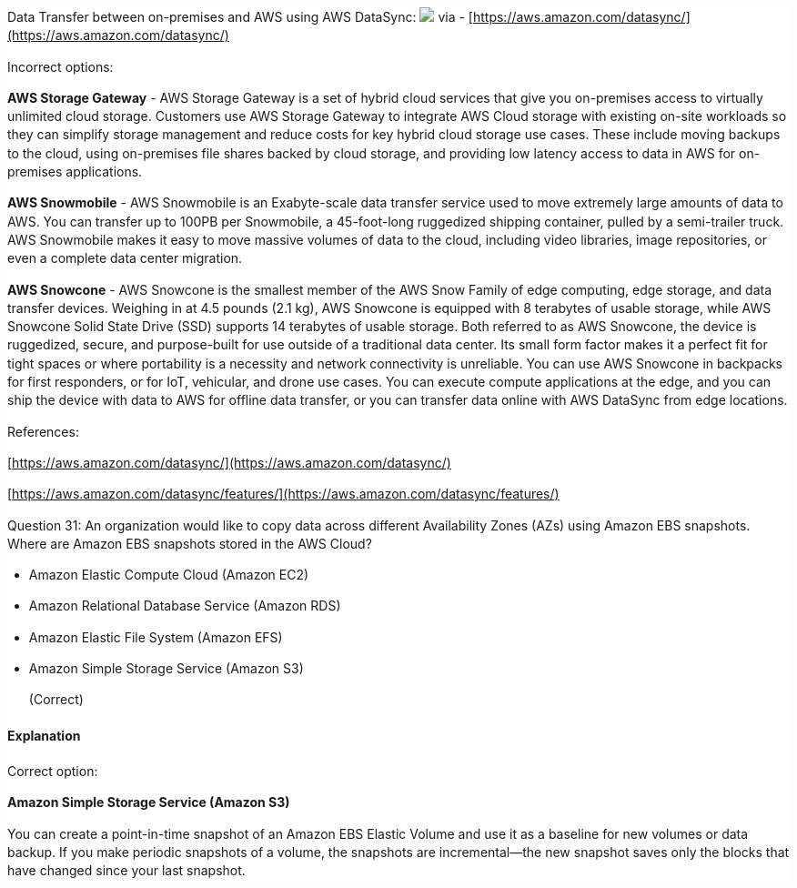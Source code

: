 Data Transfer between on-premises and AWS using AWS DataSync: ![](https://assets-pt.media.datacumulus.com/aws-clf-pt/assets/pt5-q34-i1.jpg) via - [https://aws.amazon.com/datasync/](https://aws.amazon.com/datasync/)

Incorrect options:

**AWS Storage Gateway** - AWS Storage Gateway is a set of hybrid cloud services that give you on-premises access to virtually unlimited cloud storage. Customers use AWS Storage Gateway to integrate AWS Cloud storage with existing on-site workloads so they can simplify storage management and reduce costs for key hybrid cloud storage use cases. These include moving backups to the cloud, using on-premises file shares backed by cloud storage, and providing low latency access to data in AWS for on-premises applications.

**AWS Snowmobile** - AWS Snowmobile is an Exabyte-scale data transfer service used to move extremely large amounts of data to AWS. You can transfer up to 100PB per Snowmobile, a 45-foot-long ruggedized shipping container, pulled by a semi-trailer truck. AWS Snowmobile makes it easy to move massive volumes of data to the cloud, including video libraries, image repositories, or even a complete data center migration.

**AWS Snowcone** - AWS Snowcone is the smallest member of the AWS Snow Family of edge computing, edge storage, and data transfer devices. Weighing in at 4.5 pounds (2.1 kg), AWS Snowcone is equipped with 8 terabytes of usable storage, while AWS Snowcone Solid State Drive (SSD) supports 14 terabytes of usable storage. Both referred to as AWS Snowcone, the device is ruggedized, secure, and purpose-built for use outside of a traditional data center. Its small form factor makes it a perfect fit for tight spaces or where portability is a necessity and network connectivity is unreliable. You can use AWS Snowcone in backpacks for first responders, or for IoT, vehicular, and drone use cases. You can execute compute applications at the edge, and you can ship the device with data to AWS for offline data transfer, or you can transfer data online with AWS DataSync from edge locations.

References:

[https://aws.amazon.com/datasync/](https://aws.amazon.com/datasync/)

[https://aws.amazon.com/datasync/features/](https://aws.amazon.com/datasync/features/)

Question 31:
An organization would like to copy data across different Availability Zones (AZs) using Amazon EBS snapshots. Where are Amazon EBS snapshots stored in the AWS Cloud?

*   Amazon Elastic Compute Cloud (Amazon EC2)
    
*   Amazon Relational Database Service (Amazon RDS)
    
*   Amazon Elastic File System (Amazon EFS)
    
*   Amazon Simple Storage Service (Amazon S3)
    
    (Correct)
    

#### Explanation

Correct option:

**Amazon Simple Storage Service (Amazon S3)**

You can create a point-in-time snapshot of an Amazon EBS Elastic Volume and use it as a baseline for new volumes or data backup. If you make periodic snapshots of a volume, the snapshots are incremental—the new snapshot saves only the blocks that have changed since your last snapshot.
